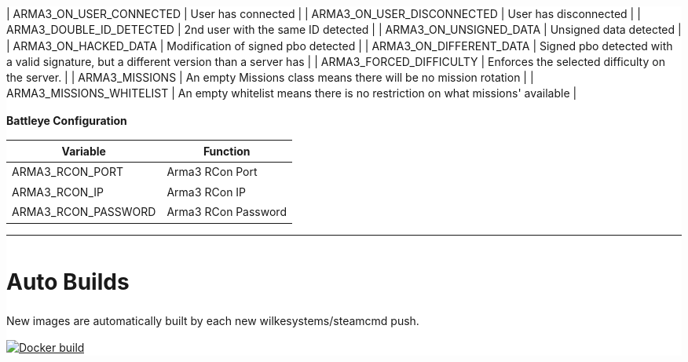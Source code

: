 | ARMA3_ON_USER_CONNECTED                  | User has connected                                                                                                                                               |
| ARMA3_ON_USER_DISCONNECTED               | User has disconnected                                                                                                                                            |
| ARMA3_DOUBLE_ID_DETECTED                 | 2nd user with the same ID detected                                                                                                                               |
| ARMA3_ON_UNSIGNED_DATA                   | Unsigned data detected                                                                                                                                           |
| ARMA3_ON_HACKED_DATA                     | Modification of signed pbo detected                                                                                                                              |
| ARMA3_ON_DIFFERENT_DATA                  | Signed pbo detected with a valid signature, but a different version than a server has                                                                            |
| ARMA3_FORCED_DIFFICULTY                  | Enforces the selected difficulty on the server.                                                                                                                  |
| ARMA3_MISSIONS                           | An empty Missions class means there will be no mission rotation                                                                                                  |
| ARMA3_MISSIONS_WHITELIST                 | An empty whitelist means there is no restriction on what missions' available                                                                                     |

**Battleye Configuration**

| Variable            | Function            |
|---------------------|---------------------|
| ARMA3_RCON_PORT     | Arma3 RCon Port     |
| ARMA3_RCON_IP       | Arma3 RCon IP       |
| ARMA3_RCON_PASSWORD | Arma3 RCon Password |

----------------

# Auto Builds
New images are automatically built by each new wilkesystems/steamcmd push.

[![Docker build](https://dockeri.co/image/wilkesystems/arma3)](https://hub.docker.com/r/wilkesystems/arma3/)